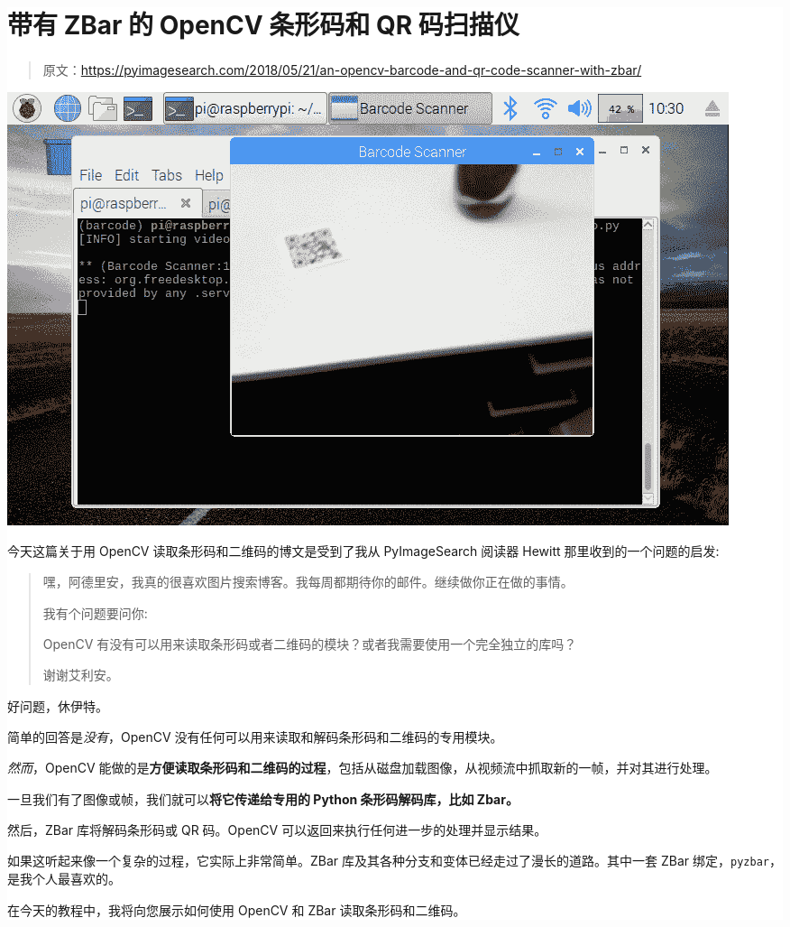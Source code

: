 # 带有 ZBar 的 OpenCV 条形码和 QR 码扫描仪

> 原文：<https://pyimagesearch.com/2018/05/21/an-opencv-barcode-and-qr-code-scanner-with-zbar/>

![](img/ae084dd088cfb6c481b010b9c681d916.png)

今天这篇关于用 OpenCV 读取条形码和二维码的博文是受到了我从 PyImageSearch 阅读器 Hewitt 那里收到的一个问题的启发:

> 嘿，阿德里安，我真的很喜欢图片搜索博客。我每周都期待你的邮件。继续做你正在做的事情。
> 
> 我有个问题要问你:
> 
> OpenCV 有没有可以用来读取条形码或者二维码的模块？或者我需要使用一个完全独立的库吗？
> 
> 谢谢艾利安。

好问题，休伊特。

简单的回答是*没有*，OpenCV 没有任何可以用来读取和解码条形码和二维码的专用模块。

*然而*，OpenCV 能做的是**方便读取条形码和二维码的过程**，包括从磁盘加载图像，从视频流中抓取新的一帧，并对其进行处理。

一旦我们有了图像或帧，我们就可以**将它传递给专用的 Python 条形码解码库，比如 Zbar。**

然后，ZBar 库将解码条形码或 QR 码。OpenCV 可以返回来执行任何进一步的处理并显示结果。

如果这听起来像一个复杂的过程，它实际上非常简单。ZBar 库及其各种分支和变体已经走过了漫长的道路。其中一套 ZBar 绑定，`pyzbar`，是我个人最喜欢的。

在今天的教程中，我将向您展示如何使用 OpenCV 和 ZBar 读取条形码和二维码。

